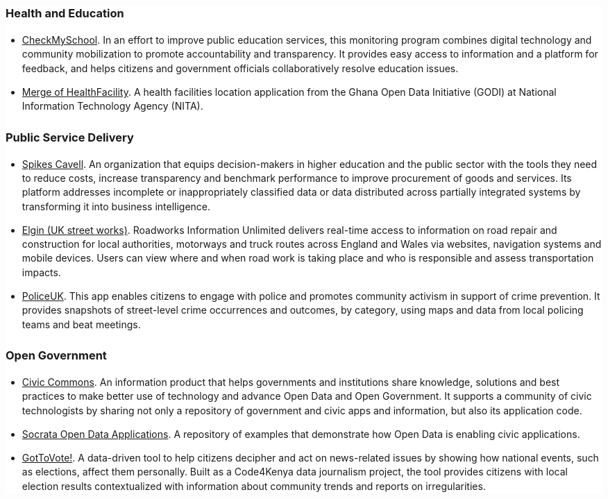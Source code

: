 ### Health and Education

* [CheckMySchool](http://www.checkmyschool.org/main-page). In an effort to improve public education
  services, this monitoring program combines digital technology and community mobilization to promote accountability and transparency. It provides easy access to information and a
  platform for feedback, and helps citizens and government officials collaboratively resolve education issues.

* [Merge of HealthFacility](https://www.google.com/fusiontables/DataSource?docid=1iBYvn8Cu-cpPDB2M4rpKhFIobfUlcycIGEo1E-4#map:id=3). A health facilities location
  application from the Ghana Open Data Initiative (GODI) at National Information Technology Agency (NITA).

### Public Service Delivery

* [Spikes Cavell](http://www.spikescavell.net/default.aspx). An organization that equips decision-makers in higher
education and the public sector with the tools they need to reduce costs, increase transparency and benchmark
performance to improve procurement of goods and services. Its platform addresses incomplete or inappropriately
classified data or data distributed across partially integrated systems by transforming it into business intelligence.

* [Elgin (UK street works)](http://www.elgin.org.uk/). Roadworks Information Unlimited delivers real-time access to
information on road repair and construction for local authorities, motorways and truck routes across England and Wales
via websites, navigation systems and mobile devices. Users can view where and when road work is taking place and who is
responsible and assess transportation impacts.

* [PoliceUK](http://www.police.uk/). This app enables citizens to engage with police and promotes community activism in
support of crime prevention. It provides snapshots of street-level crime occurrences and outcomes, by category, using
maps and data from local policing teams and beat meetings.

### Open Government

* [Civic Commons](http://commons.codeforamerica.org/apps). An information product that helps governments and
institutions share knowledge, solutions and best practices to make better use of technology and advance Open Data and
Open Government. It supports a community of civic technologists by sharing not only a repository of government and civic
apps and information, but also its application code.

* [Socrata Open Data Applications](http://pinterest.com/socrata/open-data-applications/). A repository of examples that
demonstrate how Open Data is enabling civic applications.

* [GotToVote!](http://gottovote.co.ke/).  A data-driven tool to help citizens decipher and act on news-related issues by
showing how national events, such as elections, affect them personally. Built as a Code4Kenya data journalism project,
the tool provides citizens with local election results contextualized with information about community trends and
reports on irregularities.
  